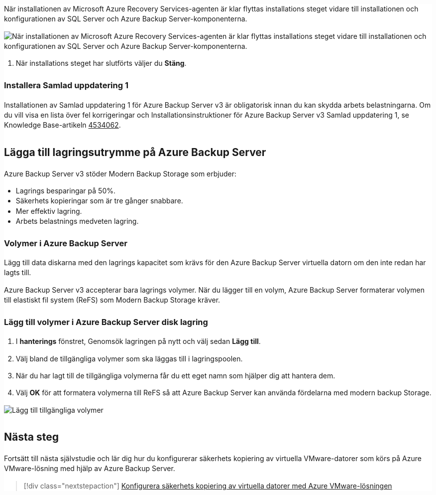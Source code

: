    När installationen av Microsoft Azure Recovery Services-agenten är klar flyttas installations steget vidare till installationen och konfigurationen av SQL Server och Azure Backup Server-komponenterna.

   ![När installationen av Microsoft Azure Recovery Services-agenten är klar flyttas installations steget vidare till installationen och konfigurationen av SQL Server och Azure Backup Server-komponenterna.](../backup/media/backup-azure-microsoft-azure-backup/final-install/venus-installation-screen.png)

1. När installations steget har slutförts väljer du **Stäng**.

### <a name="install-update-rollup-1"></a>Installera Samlad uppdatering 1

Installationen av Samlad uppdatering 1 för Azure Backup Server v3 är obligatorisk innan du kan skydda arbets belastningarna. Om du vill visa en lista över fel korrigeringar och Installationsinstruktioner för Azure Backup Server v3 Samlad uppdatering 1, se Knowledge Base-artikeln [4534062](https://support.microsoft.com/en-us/help/4534062/).

## <a name="add-storage-to-azure-backup-server"></a>Lägga till lagringsutrymme på Azure Backup Server

Azure Backup Server v3 stöder Modern Backup Storage som erbjuder:

-  Lagrings besparingar på 50%.
-  Säkerhets kopieringar som är tre gånger snabbare.
-  Mer effektiv lagring.
-  Arbets belastnings medveten lagring.

### <a name="volumes-in-azure-backup-server"></a>Volymer i Azure Backup Server

Lägg till data diskarna med den lagrings kapacitet som krävs för den Azure Backup Server virtuella datorn om den inte redan har lagts till.

Azure Backup Server v3 accepterar bara lagrings volymer. När du lägger till en volym, Azure Backup Server formaterar volymen till elastiskt fil system (ReFS) som Modern Backup Storage kräver.

### <a name="add-volumes-to-azure-backup-server-disk-storage"></a>Lägg till volymer i Azure Backup Server disk lagring

1. I **hanterings** fönstret, Genomsök lagringen på nytt och välj sedan **Lägg till**. 

1. Välj bland de tillgängliga volymer som ska läggas till i lagringspoolen. 

1. När du har lagt till de tillgängliga volymerna får du ett eget namn som hjälper dig att hantera dem. 

1. Välj **OK** för att formatera volymerna till ReFS så att Azure Backup Server kan använda fördelarna med modern backup Storage.

![Lägg till tillgängliga volymer](../backup/media/backup-mabs-add-storage/mabs-add-storage-7.png)

## <a name="next-steps"></a>Nästa steg

Fortsätt till nästa självstudie och lär dig hur du konfigurerar säkerhets kopiering av virtuella VMware-datorer som körs på Azure VMware-lösning med hjälp av Azure Backup Server.

> [!div class="nextstepaction"]
> [Konfigurera säkerhets kopiering av virtuella datorer med Azure VMware-lösningen](backup-azure-vmware-solution-virtual-machines.md)
